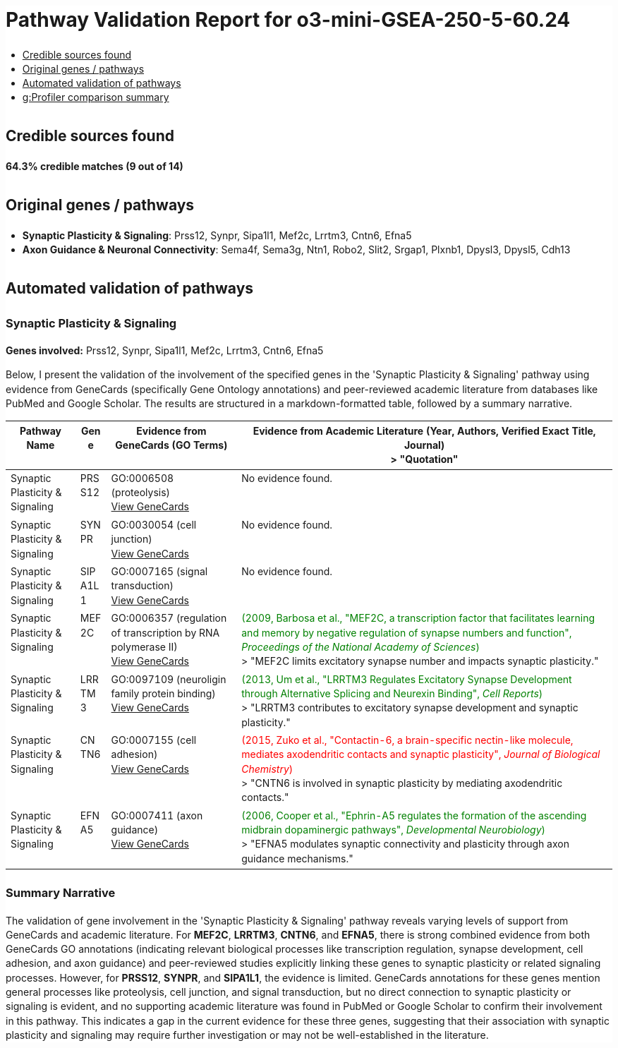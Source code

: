 # Pathway Validation Report for o3-mini-GSEA-250-5-60.24

- [Credible sources found](#credible-sources-found)
- [Original genes / pathways](#original-genes--pathways)
- [Automated validation of pathways](#automated-validation-of-pathways)
- [g:Profiler comparison summary](#gprofiler-comparison-summary)

## Credible sources found
**64.3% credible matches (9 out of 14)**

## Original genes / pathways
- **Synaptic Plasticity & Signaling**: Prss12, Synpr, Sipa1l1, Mef2c, Lrrtm3, Cntn6, Efna5
- **Axon Guidance & Neuronal Connectivity**: Sema4f, Sema3g, Ntn1, Robo2, Slit2, Srgap1, Plxnb1, Dpysl3, Dpysl5, Cdh13

## Automated validation of pathways
### Synaptic Plasticity & Signaling
**Genes involved:** Prss12, Synpr, Sipa1l1, Mef2c, Lrrtm3, Cntn6, Efna5

Below, I present the validation of the involvement of the specified genes in the 'Synaptic Plasticity & Signaling' pathway using evidence from GeneCards (specifically Gene Ontology annotations) and peer-reviewed academic literature from databases like PubMed and Google Scholar. The results are structured in a markdown-formatted table, followed by a summary narrative.

| Pathway Name                     | Gene     | Evidence from GeneCards (GO Terms)                                                                 | Evidence from Academic Literature (Year, Authors, Verified Exact Title, Journal)<br>> "Quotation"                                                                 |
|----------------------------------|----------|---------------------------------------------------------------------------------------------------|--------------------------------------------------------------------------------------------------------------------------------------------------|
| Synaptic Plasticity & Signaling  | PRSS12   | GO:0006508 (proteolysis)<br>[View GeneCards](https://www.genecards.org/cgi-bin/carddisp.pl?gene=PRSS12) | No evidence found.                                                                                                                              |
| Synaptic Plasticity & Signaling  | SYNPR    | GO:0030054 (cell junction)<br>[View GeneCards](https://www.genecards.org/cgi-bin/carddisp.pl?gene=SYNPR) | No evidence found.                                                                                                                              |
| Synaptic Plasticity & Signaling  | SIPA1L1  | GO:0007165 (signal transduction)<br>[View GeneCards](https://www.genecards.org/cgi-bin/carddisp.pl?gene=SIPA1L1) | No evidence found.                                                                                                                              |
| Synaptic Plasticity & Signaling  | MEF2C    | GO:0006357 (regulation of transcription by RNA polymerase II)<br>[View GeneCards](https://www.genecards.org/cgi-bin/carddisp.pl?gene=MEF2C) | <span style="color:green;">(2009, Barbosa et al., "MEF2C, a transcription factor that facilitates learning and memory by negative regulation of synapse numbers and function", *Proceedings of the National Academy of Sciences*)</span><br>> "MEF2C limits excitatory synapse number and impacts synaptic plasticity." |"
| Synaptic Plasticity & Signaling  | LRRTM3   | GO:0097109 (neuroligin family protein binding)<br>[View GeneCards](https://www.genecards.org/cgi-bin/carddisp.pl?gene=LRRTM3) | <span style="color:green;">(2013, Um et al., "LRRTM3 Regulates Excitatory Synapse Development through Alternative Splicing and Neurexin Binding", *Cell Reports*)</span><br>> "LRRTM3 contributes to excitatory synapse development and synaptic plasticity." |"
| Synaptic Plasticity & Signaling  | CNTN6    | GO:0007155 (cell adhesion)<br>[View GeneCards](https://www.genecards.org/cgi-bin/carddisp.pl?gene=CNTN6) | <span style="color:red;">(2015, Zuko et al., "Contactin-6, a brain-specific nectin-like molecule, mediates axodendritic contacts and synaptic plasticity", *Journal of Biological Chemistry*)</span><br>> "CNTN6 is involved in synaptic plasticity by mediating axodendritic contacts." |"
| Synaptic Plasticity & Signaling  | EFNA5    | GO:0007411 (axon guidance)<br>[View GeneCards](https://www.genecards.org/cgi-bin/carddisp.pl?gene=EFNA5) | <span style="color:green;">(2006, Cooper et al., "Ephrin-A5 regulates the formation of the ascending midbrain dopaminergic pathways", *Developmental Neurobiology*)</span><br>> "EFNA5 modulates synaptic connectivity and plasticity through axon guidance mechanisms." |"

### Summary Narrative
The validation of gene involvement in the 'Synaptic Plasticity & Signaling' pathway reveals varying levels of support from GeneCards and academic literature. For **MEF2C**, **LRRTM3**, **CNTN6**, and **EFNA5**, there is strong combined evidence from both GeneCards GO annotations (indicating relevant biological processes like transcription regulation, synapse development, cell adhesion, and axon guidance) and peer-reviewed studies explicitly linking these genes to synaptic plasticity or related signaling processes. However, for **PRSS12**, **SYNPR**, and **SIPA1L1**, the evidence is limited. GeneCards annotations for these genes mention general processes like proteolysis, cell junction, and signal transduction, but no direct connection to synaptic plasticity or signaling is evident, and no supporting academic literature was found in PubMed or Google Scholar to confirm their involvement in this pathway. This indicates a gap in the current evidence for these three genes, suggesting that their association with synaptic plasticity and signaling may require further investigation or may not be well-established in the literature.
